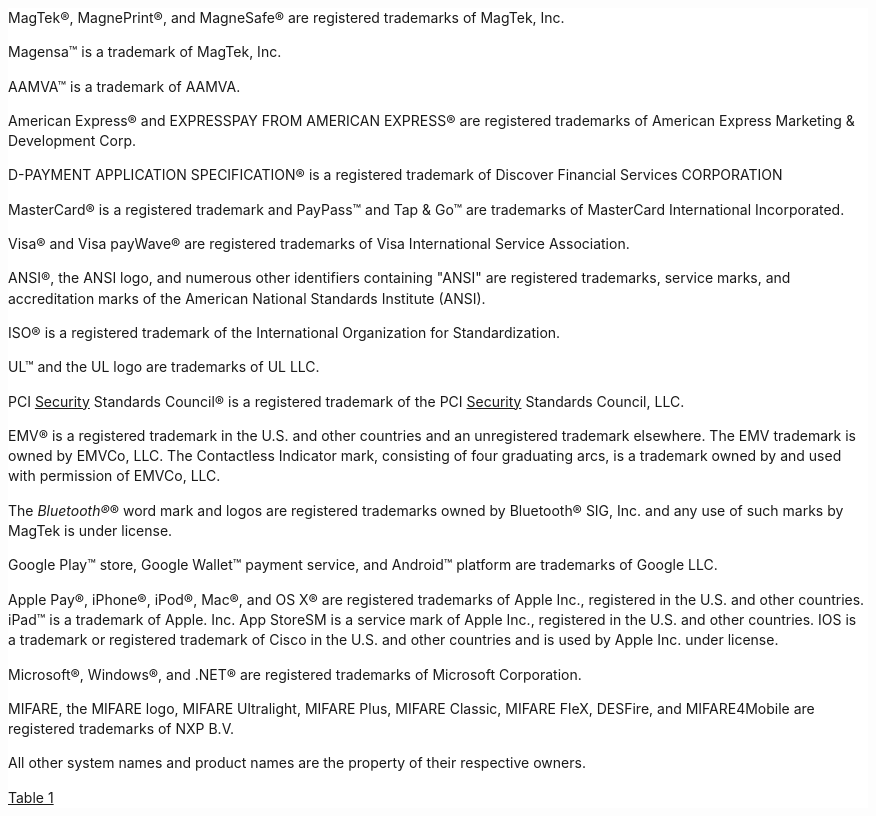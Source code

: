 MagTek®, MagnePrint®, and MagneSafe® are registered trademarks of MagTek, Inc.

Magensa™ is a trademark of MagTek, Inc.

AAMVA™ is a trademark of AAMVA.

American Express® and EXPRESSPAY FROM AMERICAN EXPRESS® are registered trademarks of American Express Marketing & Development Corp.

D-PAYMENT APPLICATION SPECIFICATION® is a registered trademark of Discover Financial Services CORPORATION

MasterCard® is a registered trademark and PayPass™ and Tap & Go™ are trademarks of MasterCard International Incorporated.

Visa® and Visa payWave® are registered trademarks of Visa International Service Association.

ANSI®, the ANSI logo, and numerous other identifiers containing "ANSI" are registered trademarks, service marks, and accreditation marks of the American National Standards Institute (ANSI).

ISO® is a registered trademark of the International Organization for Standardization.

UL™ and the UL logo are trademarks of UL LLC.

PCI [Security](#security) Standards Council® is a registered trademark of the PCI [Security](#security) Standards Council, LLC.

EMV® is a registered trademark in the U.S. and other countries and an unregistered trademark elsewhere. The EMV trademark is owned by EMVCo, LLC. The Contactless Indicator mark, consisting of four graduating arcs, is a trademark owned by and used with permission of EMVCo, LLC.

The *Bluetooth®*® word mark and logos are registered trademarks owned by Bluetooth® SIG, Inc. and any use of such marks by MagTek is under license.

Google Play™ store, Google Wallet™ payment service, and Android™ platform are trademarks of Google LLC.

Apple Pay®, iPhone®, iPod®, Mac®, and OS X® are registered trademarks of Apple Inc., registered in the U.S. and other countries. iPad™ is a trademark of Apple. Inc. App StoreSM is a service mark of Apple Inc., registered in the U.S. and other countries. IOS is a trademark or registered trademark of Cisco in the U.S. and other countries and is used by Apple Inc. under license.

Microsoft®, Windows®, and .NET® are registered trademarks of Microsoft Corporation.

MIFARE, the MIFARE logo, MIFARE Ultralight, MIFARE Plus, MIFARE Classic, MIFARE FleX, DESFire, and MIFARE4Mobile are registered trademarks of NXP B.V.

All other system names and product names are the property of their respective owners.

[Table 1](#table-1---revisions)
